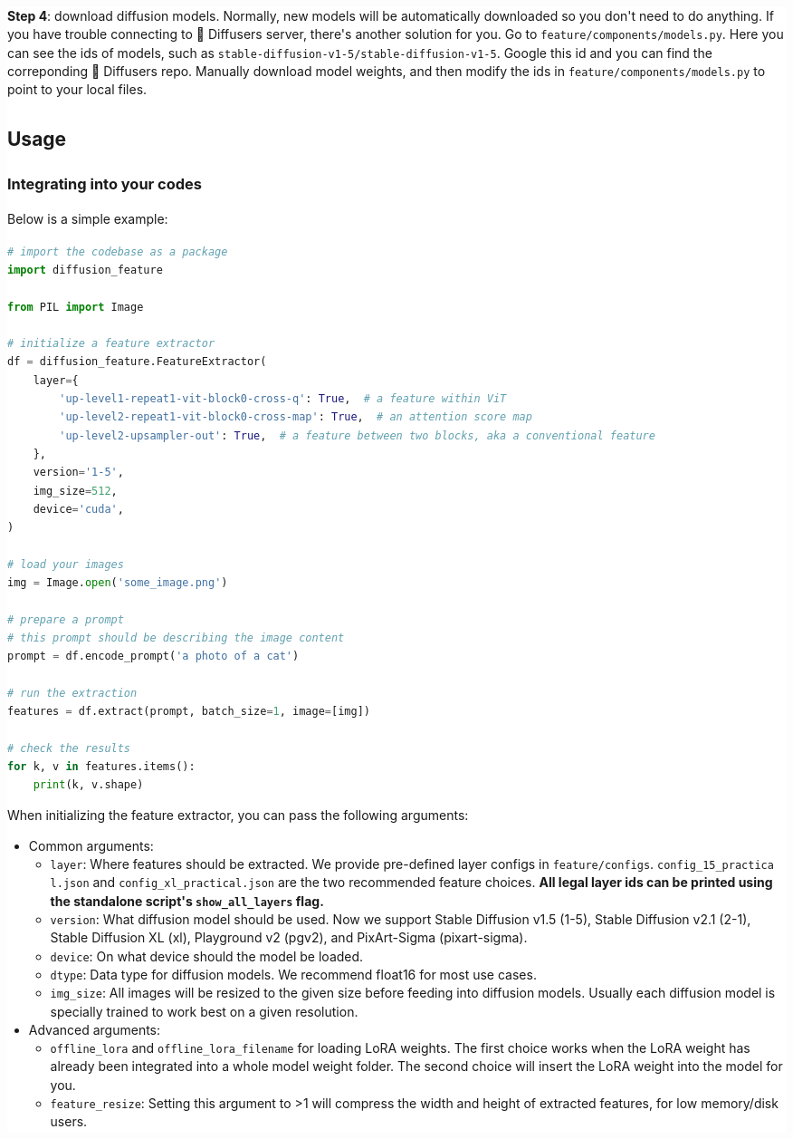 **Step 4**: download diffusion models. Normally, new models will be automatically downloaded so you don't need to do anything. If you have trouble connecting to 🤗 Diffusers server, there's another solution for you. Go to `feature/components/models.py`. Here you can see the ids of models, such as `stable-diffusion-v1-5/stable-diffusion-v1-5`. Google this id and you can find the correponding 🤗 Diffusers repo. Manually download model weights, and then modify the ids in `feature/components/models.py` to point to your local files.

## Usage
### Integrating into your codes
Below is a simple example:
```python
# import the codebase as a package
import diffusion_feature

from PIL import Image

# initialize a feature extractor
df = diffusion_feature.FeatureExtractor(
    layer={
        'up-level1-repeat1-vit-block0-cross-q': True,  # a feature within ViT
        'up-level2-repeat1-vit-block0-cross-map': True,  # an attention score map
        'up-level2-upsampler-out': True,  # a feature between two blocks, aka a conventional feature
    },
    version='1-5',
    img_size=512,
    device='cuda',
)

# load your images
img = Image.open('some_image.png')

# prepare a prompt
# this prompt should be describing the image content
prompt = df.encode_prompt('a photo of a cat')

# run the extraction
features = df.extract(prompt, batch_size=1, image=[img])

# check the results
for k, v in features.items():
    print(k, v.shape)
```

When initializing the feature extractor, you can pass the following arguments:
- Common arguments:
    - `layer`: Where features should be extracted. We provide pre-defined layer configs in `feature/configs`. `config_15_practical.json` and `config_xl_practical.json` are the two recommended feature choices. **All legal layer ids can be printed using the standalone script's `show_all_layers` flag.**
    - `version`: What diffusion model should be used. Now we support Stable Diffusion v1.5 (1-5), Stable Diffusion v2.1 (2-1), Stable Diffusion XL (xl), Playground v2 (pgv2), and PixArt-Sigma (pixart-sigma).
    - `device`: On what device should the model be loaded.
    - `dtype`: Data type for diffusion models. We recommend float16 for most use cases.
    - `img_size`: All images will be resized to the given size before feeding into diffusion models. Usually each diffusion model is specially trained to work best on a given resolution.
- Advanced arguments:
    - `offline_lora` and `offline_lora_filename` for loading LoRA weights. The first choice works when the LoRA weight has already been integrated into a whole model weight folder. The second choice will insert the LoRA weight into the model for you.
    - `feature_resize`: Setting this argument to >1 will compress the width and height of extracted features, for low memory/disk users.